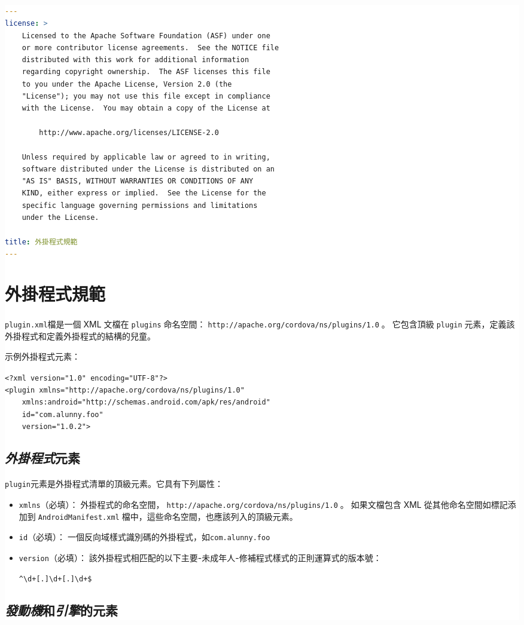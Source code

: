 ```yaml
---
license: >
    Licensed to the Apache Software Foundation (ASF) under one
    or more contributor license agreements.  See the NOTICE file
    distributed with this work for additional information
    regarding copyright ownership.  The ASF licenses this file
    to you under the Apache License, Version 2.0 (the
    "License"); you may not use this file except in compliance
    with the License.  You may obtain a copy of the License at

        http://www.apache.org/licenses/LICENSE-2.0

    Unless required by applicable law or agreed to in writing,
    software distributed under the License is distributed on an
    "AS IS" BASIS, WITHOUT WARRANTIES OR CONDITIONS OF ANY
    KIND, either express or implied.  See the License for the
    specific language governing permissions and limitations
    under the License.

title: 外掛程式規範
---
```


# 外掛程式規範

`plugin.xml`檔是一個 XML 文檔在 `plugins` 命名空間： `http://apache.org/cordova/ns/plugins/1.0` 。 它包含頂級 `plugin` 元素，定義該外掛程式和定義外掛程式的結構的兒童。

示例外掛程式元素：

    <?xml version="1.0" encoding="UTF-8"?>
    <plugin xmlns="http://apache.org/cordova/ns/plugins/1.0"
        xmlns:android="http://schemas.android.com/apk/res/android"
        id="com.alunny.foo"
        version="1.0.2">
    

## *外掛程式*元素

`plugin`元素是外掛程式清單的頂級元素。它具有下列屬性：

*   `xmlns`（必填）： 外掛程式的命名空間， `http://apache.org/cordova/ns/plugins/1.0` 。 如果文檔包含 XML 從其他命名空間如標記添加到 `AndroidManifest.xml` 檔中，這些命名空間，也應該列入的頂級元素。

*   `id`（必填）： 一個反向域樣式識別碼的外掛程式，如`com.alunny.foo`

*   `version`（必填）： 該外掛程式相匹配的以下主要-未成年人-修補程式樣式的正則運算式的版本號：
    
        ^\d+[.]\d+[.]\d+$
        

## *發動機*和*引擎*的元素


 [1]: http://msdn.microsoft.com/en-us/library/windowsphone/develop/ff769509%28v=vs.105%29.aspx#BKMK_EXTENSIONSelement